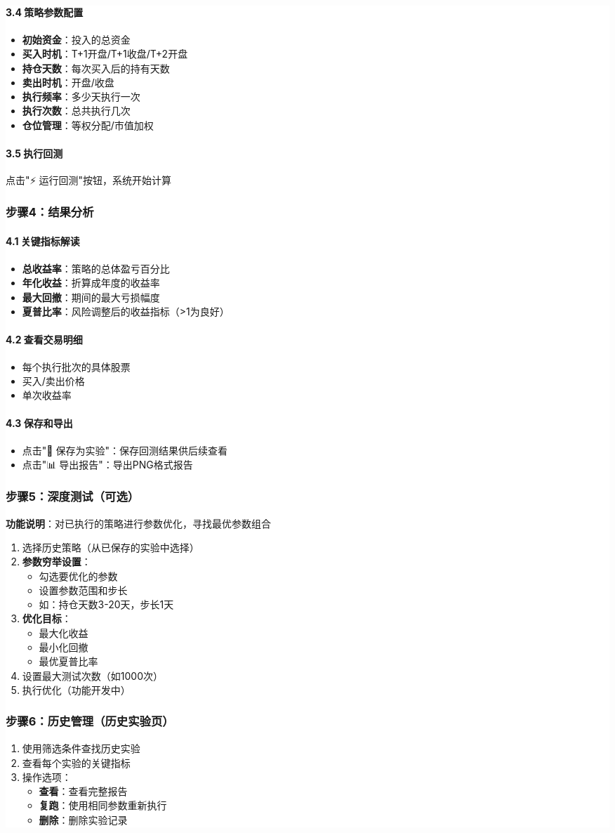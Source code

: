 #### 3.4 策略参数配置
- **初始资金**：投入的总资金
- **买入时机**：T+1开盘/T+1收盘/T+2开盘
- **持仓天数**：每次买入后的持有天数
- **卖出时机**：开盘/收盘
- **执行频率**：多少天执行一次
- **执行次数**：总共执行几次
- **仓位管理**：等权分配/市值加权

#### 3.5 执行回测
点击"⚡ 运行回测"按钮，系统开始计算

### 步骤4：结果分析

#### 4.1 关键指标解读
- **总收益率**：策略的总体盈亏百分比
- **年化收益**：折算成年度的收益率
- **最大回撤**：期间的最大亏损幅度
- **夏普比率**：风险调整后的收益指标（>1为良好）

#### 4.2 查看交易明细
- 每个执行批次的具体股票
- 买入/卖出价格
- 单次收益率

#### 4.3 保存和导出
- 点击"💾 保存为实验"：保存回测结果供后续查看
- 点击"📊 导出报告"：导出PNG格式报告

### 步骤5：深度测试（可选）

**功能说明**：对已执行的策略进行参数优化，寻找最优参数组合

1. 选择历史策略（从已保存的实验中选择）
2. **参数穷举设置**：
   - 勾选要优化的参数
   - 设置参数范围和步长
   - 如：持仓天数3-20天，步长1天
3. **优化目标**：
   - 最大化收益
   - 最小化回撤
   - 最优夏普比率
4. 设置最大测试次数（如1000次）
5. 执行优化（功能开发中）

### 步骤6：历史管理（历史实验页）

1. 使用筛选条件查找历史实验
2. 查看每个实验的关键指标
3. 操作选项：
   - **查看**：查看完整报告
   - **复跑**：使用相同参数重新执行
   - **删除**：删除实验记录
